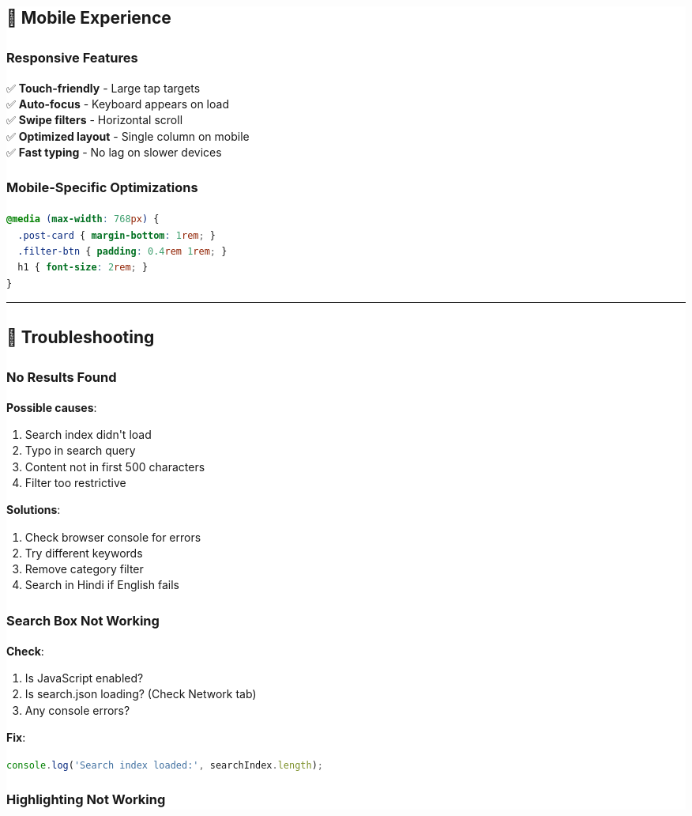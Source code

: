 
## 📱 Mobile Experience

### Responsive Features

✅ **Touch-friendly** - Large tap targets  
✅ **Auto-focus** - Keyboard appears on load  
✅ **Swipe filters** - Horizontal scroll  
✅ **Optimized layout** - Single column on mobile  
✅ **Fast typing** - No lag on slower devices  

### Mobile-Specific Optimizations

```css
@media (max-width: 768px) {
  .post-card { margin-bottom: 1rem; }
  .filter-btn { padding: 0.4rem 1rem; }
  h1 { font-size: 2rem; }
}
```

---

## 🐛 Troubleshooting

### No Results Found

**Possible causes**:
1. Search index didn't load
2. Typo in search query
3. Content not in first 500 characters
4. Filter too restrictive

**Solutions**:
1. Check browser console for errors
2. Try different keywords
3. Remove category filter
4. Search in Hindi if English fails

### Search Box Not Working

**Check**:
1. Is JavaScript enabled?
2. Is search.json loading? (Check Network tab)
3. Any console errors?

**Fix**:
```javascript
console.log('Search index loaded:', searchIndex.length);
```

### Highlighting Not Working
